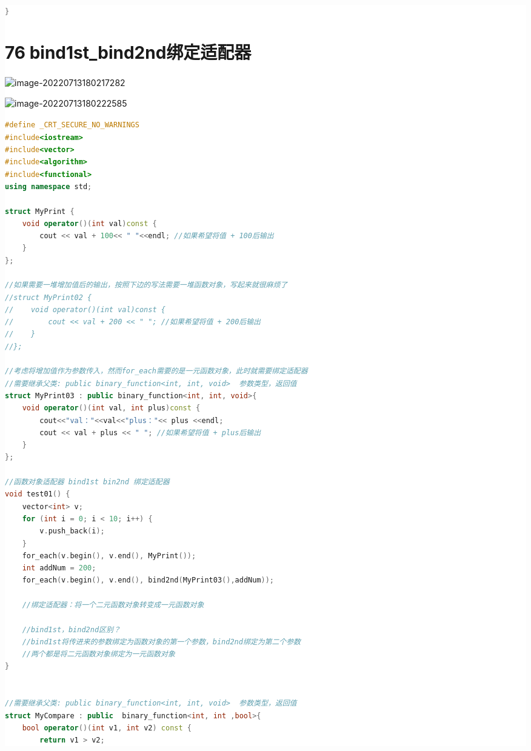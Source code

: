 ```cpp
}
```



# 76 bind1st_bind2nd绑定适配器

![image-20220713180217282](C:\Users\Administrator\AppData\Roaming\Typora\typora-user-images\image-20220713180217282.png)

![image-20220713180222585](C:\Users\Administrator\AppData\Roaming\Typora\typora-user-images\image-20220713180222585.png)

```cpp
#define _CRT_SECURE_NO_WARNINGS
#include<iostream>
#include<vector>
#include<algorithm>
#include<functional>
using namespace std;

struct MyPrint {
    void operator()(int val)const {
        cout << val + 100<< " "<<endl; //如果希望将值 + 100后输出
    }
};

//如果需要一堆增加值后的输出，按照下边的写法需要一堆函数对象，写起来就很麻烦了
//struct MyPrint02 {
//    void operator()(int val)const {
//        cout << val + 200 << " "; //如果希望将值 + 200后输出
//    }
//};

//考虑将增加值作为参数传入，然而for_each需要的是一元函数对象，此时就需要绑定适配器
//需要继承父类: public binary_function<int, int, void>  参数类型，返回值
struct MyPrint03 : public binary_function<int, int, void>{ 
    void operator()(int val, int plus)const {
        cout<<"val："<<val<<"plus："<< plus <<endl;
        cout << val + plus << " "; //如果希望将值 + plus后输出
    }
};

//函数对象适配器 bind1st bin2nd 绑定适配器
void test01() {
    vector<int> v;
    for (int i = 0; i < 10; i++) {
        v.push_back(i);
    }
    for_each(v.begin(), v.end(), MyPrint());
    int addNum = 200;
    for_each(v.begin(), v.end(), bind2nd(MyPrint03(),addNum));

    //绑定适配器：将一个二元函数对象转变成一元函数对象

    //bind1st，bind2nd区别？
    //bind1st将传进来的参数绑定为函数对象的第一个参数，bind2nd绑定为第二个参数
    //两个都是将二元函数对象绑定为一元函数对象
}


//需要继承父类: public binary_function<int, int, void>  参数类型，返回值
struct MyCompare : public  binary_function<int, int ,bool>{
    bool operator()(int v1, int v2) const {
        return v1 > v2;
```